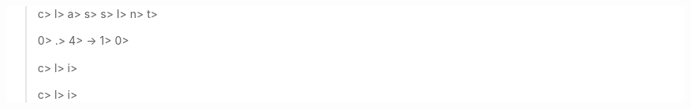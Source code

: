 >  >
>  >
>  >
>  >
>  >
>  >
>  >
>  >
>  >
>  >
>  >
>  >
> c>
> l>
> a>
> s>
> s>
> I>
> n>
> t>
>  >
>  >
>  >
>  >
>  >
> 0>
> .>
> 4>
> ->
> 1>
> 0>
> 
>
>  >
> c>
> l>
> i>
>  >
>  >
>  >
>  >
>  >
>  >
>  >
>  >
>  >
>  >
>  >
>  >
>  >
>  >
>  >
>  >
>  >
>  >
>  >
>  >
>  >
>  >
>  >
> c>
> l>
> i>
>  >